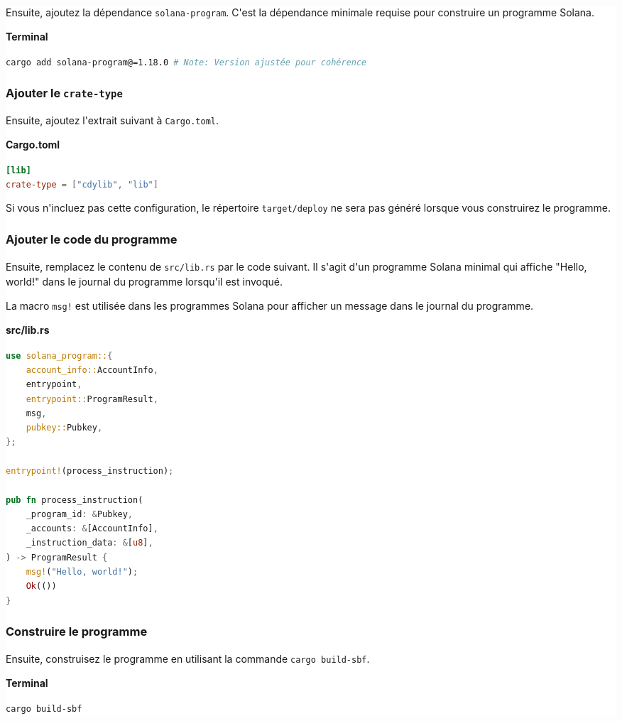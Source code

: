 Ensuite, ajoutez la dépendance `solana-program`. C'est la dépendance minimale requise pour construire un programme Solana.

**Terminal**
```bash
cargo add solana-program@=1.18.0 # Note: Version ajustée pour cohérence
```

### Ajouter le `crate-type`

Ensuite, ajoutez l'extrait suivant à `Cargo.toml`.

**Cargo.toml**
```toml
[lib]
crate-type = ["cdylib", "lib"]
```

Si vous n'incluez pas cette configuration, le répertoire `target/deploy` ne sera pas généré lorsque vous construirez le programme.

### Ajouter le code du programme

Ensuite, remplacez le contenu de `src/lib.rs` par le code suivant. Il s'agit d'un programme Solana minimal qui affiche "Hello, world!" dans le journal du programme lorsqu'il est invoqué.

La macro `msg!` est utilisée dans les programmes Solana pour afficher un message dans le journal du programme.

**src/lib.rs**
```rust
use solana_program::{
    account_info::AccountInfo,
    entrypoint,
    entrypoint::ProgramResult,
    msg,
    pubkey::Pubkey,
};

entrypoint!(process_instruction);

pub fn process_instruction(
    _program_id: &Pubkey,
    _accounts: &[AccountInfo],
    _instruction_data: &[u8],
) -> ProgramResult {
    msg!("Hello, world!");
    Ok(())
}
```

### Construire le programme

Ensuite, construisez le programme en utilisant la commande `cargo build-sbf`.

**Terminal**
```bash
cargo build-sbf
```
